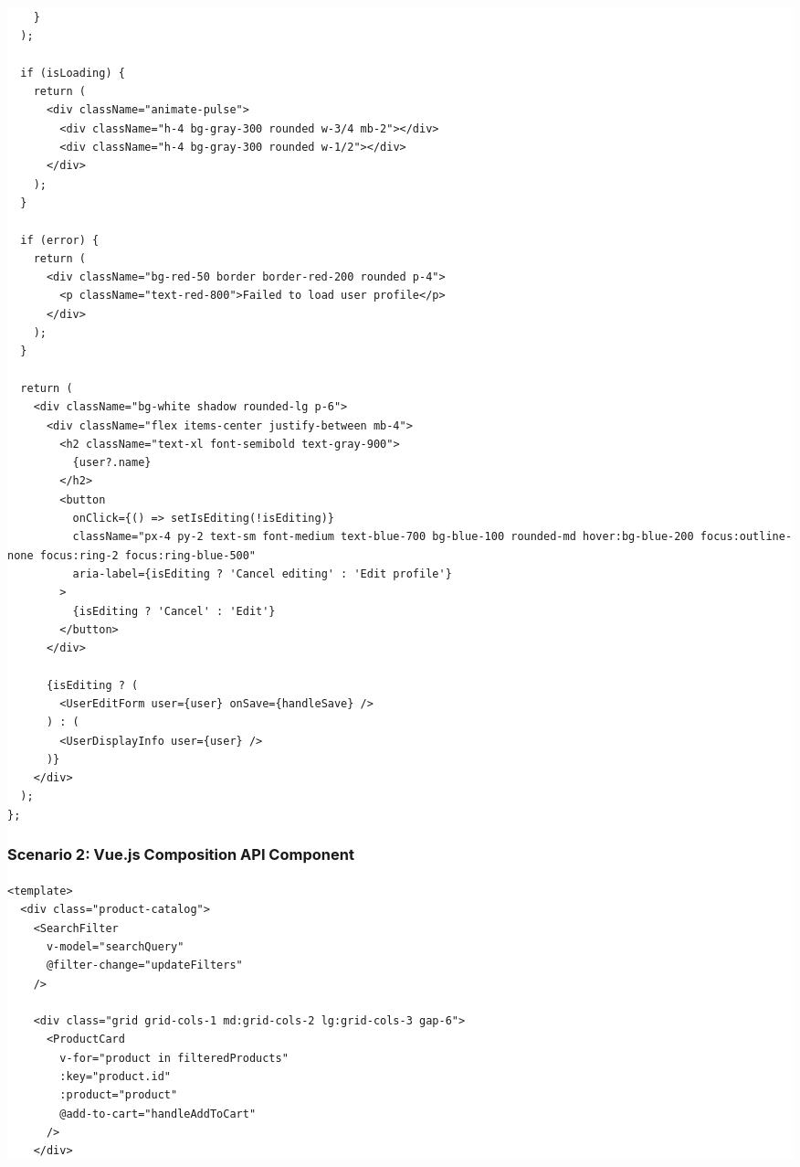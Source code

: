 ```tsx
    }
  );

  if (isLoading) {
    return (
      <div className="animate-pulse">
        <div className="h-4 bg-gray-300 rounded w-3/4 mb-2"></div>
        <div className="h-4 bg-gray-300 rounded w-1/2"></div>
      </div>
    );
  }

  if (error) {
    return (
      <div className="bg-red-50 border border-red-200 rounded p-4">
        <p className="text-red-800">Failed to load user profile</p>
      </div>
    );
  }

  return (
    <div className="bg-white shadow rounded-lg p-6">
      <div className="flex items-center justify-between mb-4">
        <h2 className="text-xl font-semibold text-gray-900">
          {user?.name}
        </h2>
        <button
          onClick={() => setIsEditing(!isEditing)}
          className="px-4 py-2 text-sm font-medium text-blue-700 bg-blue-100 rounded-md hover:bg-blue-200 focus:outline-none focus:ring-2 focus:ring-blue-500"
          aria-label={isEditing ? 'Cancel editing' : 'Edit profile'}
        >
          {isEditing ? 'Cancel' : 'Edit'}
        </button>
      </div>
      
      {isEditing ? (
        <UserEditForm user={user} onSave={handleSave} />
      ) : (
        <UserDisplayInfo user={user} />
      )}
    </div>
  );
};
```

### Scenario 2: Vue.js Composition API Component
```vue
<template>
  <div class="product-catalog">
    <SearchFilter 
      v-model="searchQuery" 
      @filter-change="updateFilters"
    />
    
    <div class="grid grid-cols-1 md:grid-cols-2 lg:grid-cols-3 gap-6">
      <ProductCard
        v-for="product in filteredProducts"
        :key="product.id"
        :product="product"
        @add-to-cart="handleAddToCart"
      />
    </div>
```